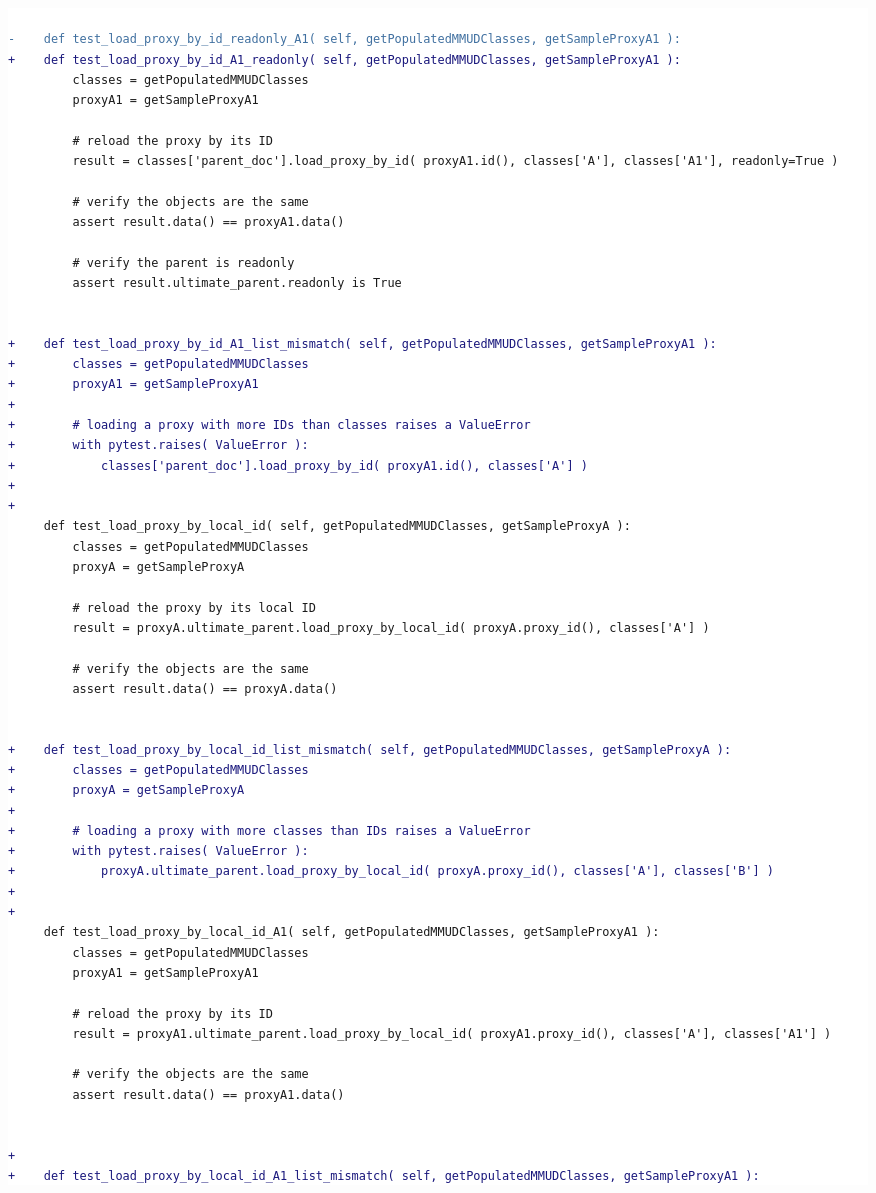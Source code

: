 ```diff
 
-    def test_load_proxy_by_id_readonly_A1( self, getPopulatedMMUDClasses, getSampleProxyA1 ):
+    def test_load_proxy_by_id_A1_readonly( self, getPopulatedMMUDClasses, getSampleProxyA1 ):
         classes = getPopulatedMMUDClasses
         proxyA1 = getSampleProxyA1
 
         # reload the proxy by its ID
         result = classes['parent_doc'].load_proxy_by_id( proxyA1.id(), classes['A'], classes['A1'], readonly=True )
 
         # verify the objects are the same
         assert result.data() == proxyA1.data()
 
         # verify the parent is readonly
         assert result.ultimate_parent.readonly is True
 
 
+    def test_load_proxy_by_id_A1_list_mismatch( self, getPopulatedMMUDClasses, getSampleProxyA1 ):
+        classes = getPopulatedMMUDClasses
+        proxyA1 = getSampleProxyA1
+
+        # loading a proxy with more IDs than classes raises a ValueError
+        with pytest.raises( ValueError ):
+            classes['parent_doc'].load_proxy_by_id( proxyA1.id(), classes['A'] )
+
+
     def test_load_proxy_by_local_id( self, getPopulatedMMUDClasses, getSampleProxyA ):
         classes = getPopulatedMMUDClasses
         proxyA = getSampleProxyA
 
         # reload the proxy by its local ID
         result = proxyA.ultimate_parent.load_proxy_by_local_id( proxyA.proxy_id(), classes['A'] )
 
         # verify the objects are the same
         assert result.data() == proxyA.data()
 
 
+    def test_load_proxy_by_local_id_list_mismatch( self, getPopulatedMMUDClasses, getSampleProxyA ):
+        classes = getPopulatedMMUDClasses
+        proxyA = getSampleProxyA
+
+        # loading a proxy with more classes than IDs raises a ValueError
+        with pytest.raises( ValueError ):
+            proxyA.ultimate_parent.load_proxy_by_local_id( proxyA.proxy_id(), classes['A'], classes['B'] )
+
+
     def test_load_proxy_by_local_id_A1( self, getPopulatedMMUDClasses, getSampleProxyA1 ):
         classes = getPopulatedMMUDClasses
         proxyA1 = getSampleProxyA1
 
         # reload the proxy by its ID
         result = proxyA1.ultimate_parent.load_proxy_by_local_id( proxyA1.proxy_id(), classes['A'], classes['A1'] )
 
         # verify the objects are the same
         assert result.data() == proxyA1.data()
 
 
+
+    def test_load_proxy_by_local_id_A1_list_mismatch( self, getPopulatedMMUDClasses, getSampleProxyA1 ):
```